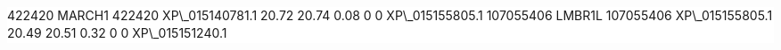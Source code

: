 </td>
<td style="text-align:right;">
422420
</td>
<td style="text-align:left;">
MARCH1
</td>
<td style="text-align:right;">
422420
</td>
<td style="text-align:left;">
XP\_015140781.1
</td>
<td style="text-align:right;">
20.72
</td>
<td style="text-align:right;">
20.74
</td>
<td style="text-align:right;">
0.08
</td>
<td style="text-align:right;">
0
</td>
<td style="text-align:right;">
0
</td>
</tr>
<tr>
<td style="text-align:left;">
XP\_015155805.1
</td>
<td style="text-align:right;">
107055406
</td>
<td style="text-align:left;">
LMBR1L
</td>
<td style="text-align:right;">
107055406
</td>
<td style="text-align:left;">
XP\_015155805.1
</td>
<td style="text-align:right;">
20.49
</td>
<td style="text-align:right;">
20.51
</td>
<td style="text-align:right;">
0.32
</td>
<td style="text-align:right;">
0
</td>
<td style="text-align:right;">
0
</td>
</tr>
<tr>
<td style="text-align:left;">
XP\_015151240.1